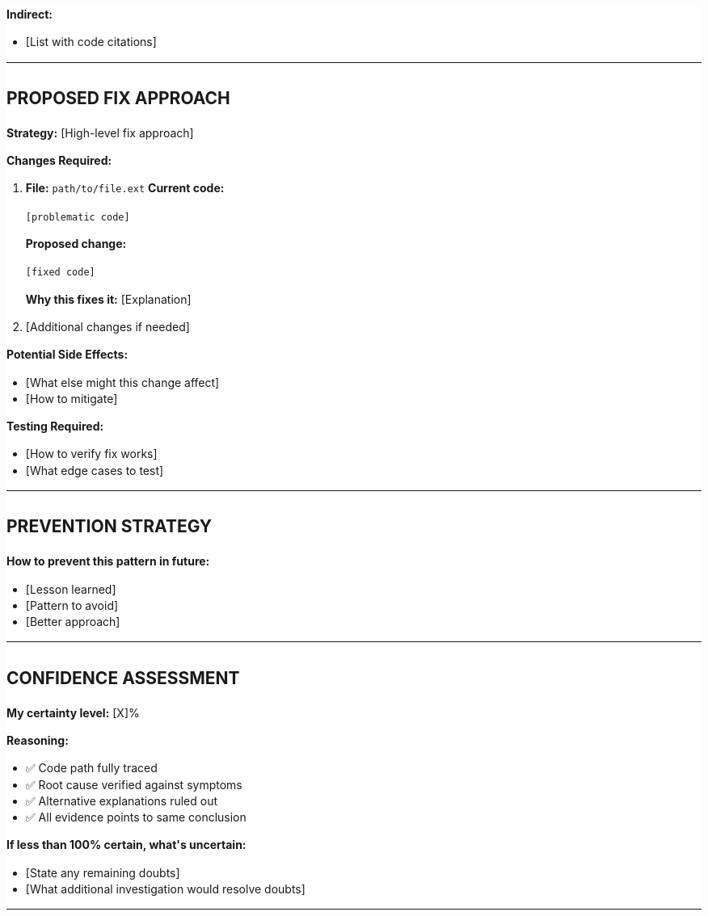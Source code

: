 **Indirect:**
- [List with code citations]

---

## PROPOSED FIX APPROACH

**Strategy:** [High-level fix approach]

**Changes Required:**
1. **File:** `path/to/file.ext`
   **Current code:**
   ```language
   [problematic code]
   ```
   
   **Proposed change:**
   ```language
   [fixed code]
   ```
   
   **Why this fixes it:** [Explanation]

2. [Additional changes if needed]

**Potential Side Effects:**
- [What else might this change affect]
- [How to mitigate]

**Testing Required:**
- [How to verify fix works]
- [What edge cases to test]

---

## PREVENTION STRATEGY

**How to prevent this pattern in future:**
- [Lesson learned]
- [Pattern to avoid]
- [Better approach]

---

## CONFIDENCE ASSESSMENT

**My certainty level:** [X]%

**Reasoning:**
- ✅ Code path fully traced
- ✅ Root cause verified against symptoms
- ✅ Alternative explanations ruled out
- ✅ All evidence points to same conclusion

**If less than 100% certain, what's uncertain:**
- [State any remaining doubts]
- [What additional investigation would resolve doubts]

---